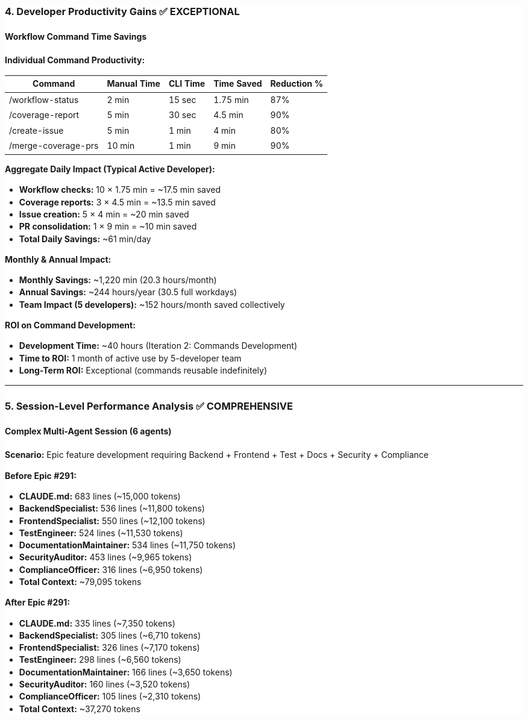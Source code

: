 ### 4. Developer Productivity Gains ✅ EXCEPTIONAL

#### Workflow Command Time Savings

**Individual Command Productivity:**

| Command | Manual Time | CLI Time | Time Saved | Reduction % |
|---------|------------|----------|------------|-------------|
| /workflow-status | 2 min | 15 sec | 1.75 min | 87% |
| /coverage-report | 5 min | 30 sec | 4.5 min | 90% |
| /create-issue | 5 min | 1 min | 4 min | 80% |
| /merge-coverage-prs | 10 min | 1 min | 9 min | 90% |

**Aggregate Daily Impact (Typical Active Developer):**
- **Workflow checks:** 10 × 1.75 min = ~17.5 min saved
- **Coverage reports:** 3 × 4.5 min = ~13.5 min saved
- **Issue creation:** 5 × 4 min = ~20 min saved
- **PR consolidation:** 1 × 9 min = ~10 min saved
- **Total Daily Savings:** ~61 min/day

**Monthly & Annual Impact:**
- **Monthly Savings:** ~1,220 min (20.3 hours/month)
- **Annual Savings:** ~244 hours/year (30.5 full workdays)
- **Team Impact (5 developers):** ~152 hours/month saved collectively

**ROI on Command Development:**
- **Development Time:** ~40 hours (Iteration 2: Commands Development)
- **Time to ROI:** 1 month of active use by 5-developer team
- **Long-Term ROI:** Exceptional (commands reusable indefinitely)

---

### 5. Session-Level Performance Analysis ✅ COMPREHENSIVE

#### Complex Multi-Agent Session (6 agents)

**Scenario:** Epic feature development requiring Backend + Frontend + Test + Docs + Security + Compliance

**Before Epic #291:**
- **CLAUDE.md:** 683 lines (~15,000 tokens)
- **BackendSpecialist:** 536 lines (~11,800 tokens)
- **FrontendSpecialist:** 550 lines (~12,100 tokens)
- **TestEngineer:** 524 lines (~11,530 tokens)
- **DocumentationMaintainer:** 534 lines (~11,750 tokens)
- **SecurityAuditor:** 453 lines (~9,965 tokens)
- **ComplianceOfficer:** 316 lines (~6,950 tokens)
- **Total Context:** ~79,095 tokens

**After Epic #291:**
- **CLAUDE.md:** 335 lines (~7,350 tokens)
- **BackendSpecialist:** 305 lines (~6,710 tokens)
- **FrontendSpecialist:** 326 lines (~7,170 tokens)
- **TestEngineer:** 298 lines (~6,560 tokens)
- **DocumentationMaintainer:** 166 lines (~3,650 tokens)
- **SecurityAuditor:** 160 lines (~3,520 tokens)
- **ComplianceOfficer:** 105 lines (~2,310 tokens)
- **Total Context:** ~37,270 tokens
